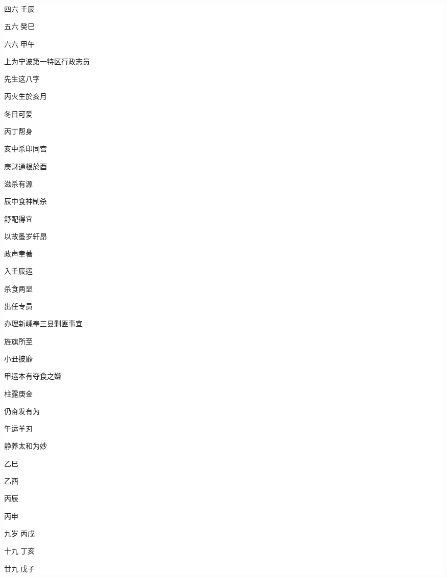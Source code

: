 四六 壬辰

五六 癸巳

六六 甲午

上为宁波第一特区行政志员

先生这八字

丙火生於亥月

冬日可爱

丙丁帮身

亥中杀印同宫

庚财通根於酉

滋杀有源

辰中食神制杀

舒配得宜

以故蚤岁轩昂

政声聿著

入壬辰运

杀食两显

出任专员

办理新嵊奉三县剿匪事宜

旌旗所至

小丑披靡

甲运本有夺食之嫌

柱露庚金

仍奋发有为

午运羊刃

静养太和为妙

乙巳

乙酉

丙辰

丙申

九岁 丙戌

十九 丁亥

廿九 戊子
